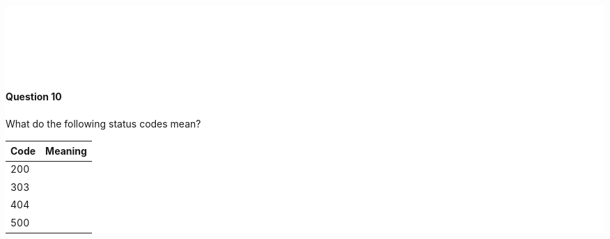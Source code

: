 <br>
<br>
<br>
<br>
<br>

#### Question 10

What do the following status codes mean?

Code | Meaning
:--  | :--
200  | 
303  | 
404  | 
500  | 
